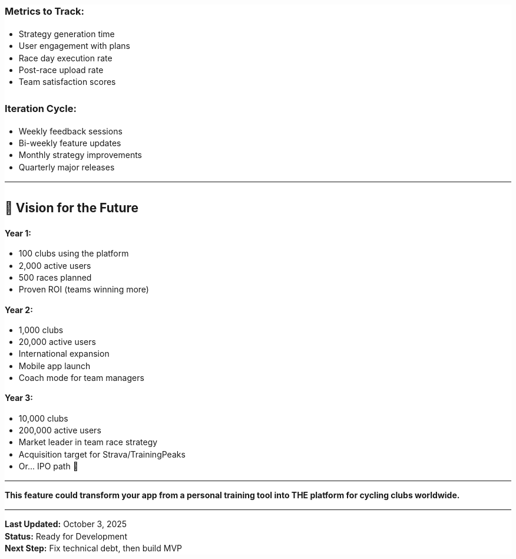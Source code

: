 ### **Metrics to Track:**
- Strategy generation time
- User engagement with plans
- Race day execution rate
- Post-race upload rate
- Team satisfaction scores

### **Iteration Cycle:**
- Weekly feedback sessions
- Bi-weekly feature updates
- Monthly strategy improvements
- Quarterly major releases

---

## 🌟 Vision for the Future

**Year 1:**
- 100 clubs using the platform
- 2,000 active users
- 500 races planned
- Proven ROI (teams winning more)

**Year 2:**
- 1,000 clubs
- 20,000 active users
- International expansion
- Mobile app launch
- Coach mode for team managers

**Year 3:**
- 10,000 clubs
- 200,000 active users
- Market leader in team race strategy
- Acquisition target for Strava/TrainingPeaks
- Or... IPO path 🚀

---

**This feature could transform your app from a personal training tool into THE platform for cycling clubs worldwide.**

---

**Last Updated:** October 3, 2025  
**Status:** Ready for Development  
**Next Step:** Fix technical debt, then build MVP

